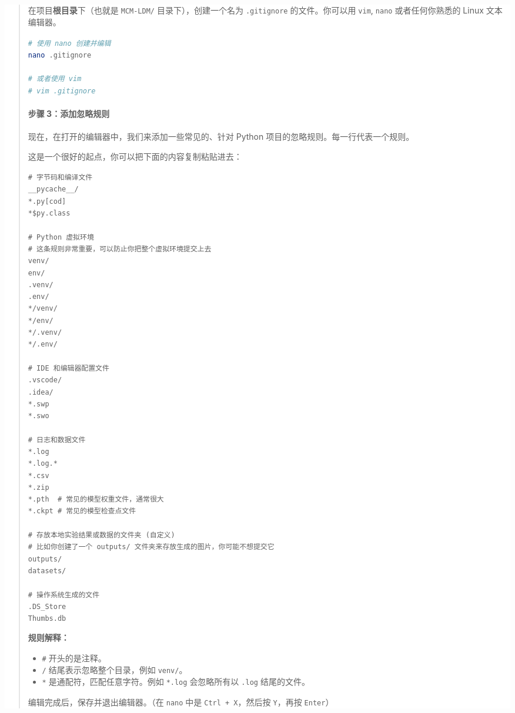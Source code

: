 > 在项目**根目录**下（也就是 `MCM-LDM/` 目录下），创建一个名为 `.gitignore` 的文件。你可以用 `vim`, `nano` 或者任何你熟悉的 Linux 文本编辑器。
>
> ```bash
> # 使用 nano 创建并编辑
> nano .gitignore
> 
> # 或者使用 vim
> # vim .gitignore
> ```
>
> #### **步骤 3：添加忽略规则**
>
> 现在，在打开的编辑器中，我们来添加一些常见的、针对 Python 项目的忽略规则。每一行代表一个规则。
>
> 这是一个很好的起点，你可以把下面的内容复制粘贴进去：
>
> ```gitignore
> # 字节码和编译文件
> __pycache__/
> *.py[cod]
> *$py.class
> 
> # Python 虚拟环境
> # 这条规则非常重要，可以防止你把整个虚拟环境提交上去
> venv/
> env/
> .venv/
> .env/
> */venv/
> */env/
> */.venv/
> */.env/
> 
> # IDE 和编辑器配置文件
> .vscode/
> .idea/
> *.swp
> *.swo
> 
> # 日志和数据文件
> *.log
> *.log.*
> *.csv
> *.zip
> *.pth  # 常见的模型权重文件，通常很大
> *.ckpt # 常见的模型检查点文件
> 
> # 存放本地实验结果或数据的文件夹 (自定义)
> # 比如你创建了一个 outputs/ 文件夹来存放生成的图片，你可能不想提交它
> outputs/
> datasets/
> 
> # 操作系统生成的文件
> .DS_Store
> Thumbs.db
> ```
>
> **规则解释：**
> *   `#` 开头的是注释。
> *   `/` 结尾表示忽略整个目录，例如 `venv/`。
> *   `*` 是通配符，匹配任意字符。例如 `*.log` 会忽略所有以 `.log` 结尾的文件。
>
> 编辑完成后，保存并退出编辑器。（在 `nano` 中是 `Ctrl + X`，然后按 `Y`，再按 `Enter`）
>